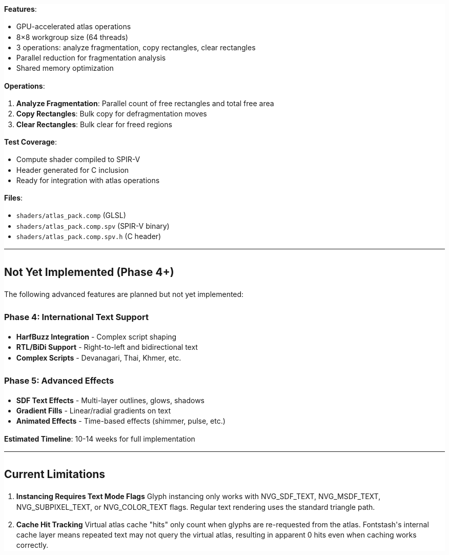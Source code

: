 **Features**:
- GPU-accelerated atlas operations
- 8×8 workgroup size (64 threads)
- 3 operations: analyze fragmentation, copy rectangles, clear rectangles
- Parallel reduction for fragmentation analysis
- Shared memory optimization

**Operations**:
1. **Analyze Fragmentation**: Parallel count of free rectangles and total free area
2. **Copy Rectangles**: Bulk copy for defragmentation moves
3. **Clear Rectangles**: Bulk clear for freed regions

**Test Coverage**:
- Compute shader compiled to SPIR-V
- Header generated for C inclusion
- Ready for integration with atlas operations

**Files**:
- `shaders/atlas_pack.comp` (GLSL)
- `shaders/atlas_pack.comp.spv` (SPIR-V binary)
- `shaders/atlas_pack.comp.spv.h` (C header)

---

## Not Yet Implemented (Phase 4+)

The following advanced features are planned but not yet implemented:

### Phase 4: International Text Support
- **HarfBuzz Integration** - Complex script shaping
- **RTL/BiDi Support** - Right-to-left and bidirectional text
- **Complex Scripts** - Devanagari, Thai, Khmer, etc.

### Phase 5: Advanced Effects
- **SDF Text Effects** - Multi-layer outlines, glows, shadows
- **Gradient Fills** - Linear/radial gradients on text
- **Animated Effects** - Time-based effects (shimmer, pulse, etc.)

**Estimated Timeline**: 10-14 weeks for full implementation

---

## Current Limitations

1. **Instancing Requires Text Mode Flags**
   Glyph instancing only works with NVG_SDF_TEXT, NVG_MSDF_TEXT, NVG_SUBPIXEL_TEXT, or NVG_COLOR_TEXT flags. Regular text rendering uses the standard triangle path.

2. **Cache Hit Tracking**
   Virtual atlas cache "hits" only count when glyphs are re-requested from the atlas. Fontstash's internal cache layer means repeated text may not query the virtual atlas, resulting in apparent 0 hits even when caching works correctly.
